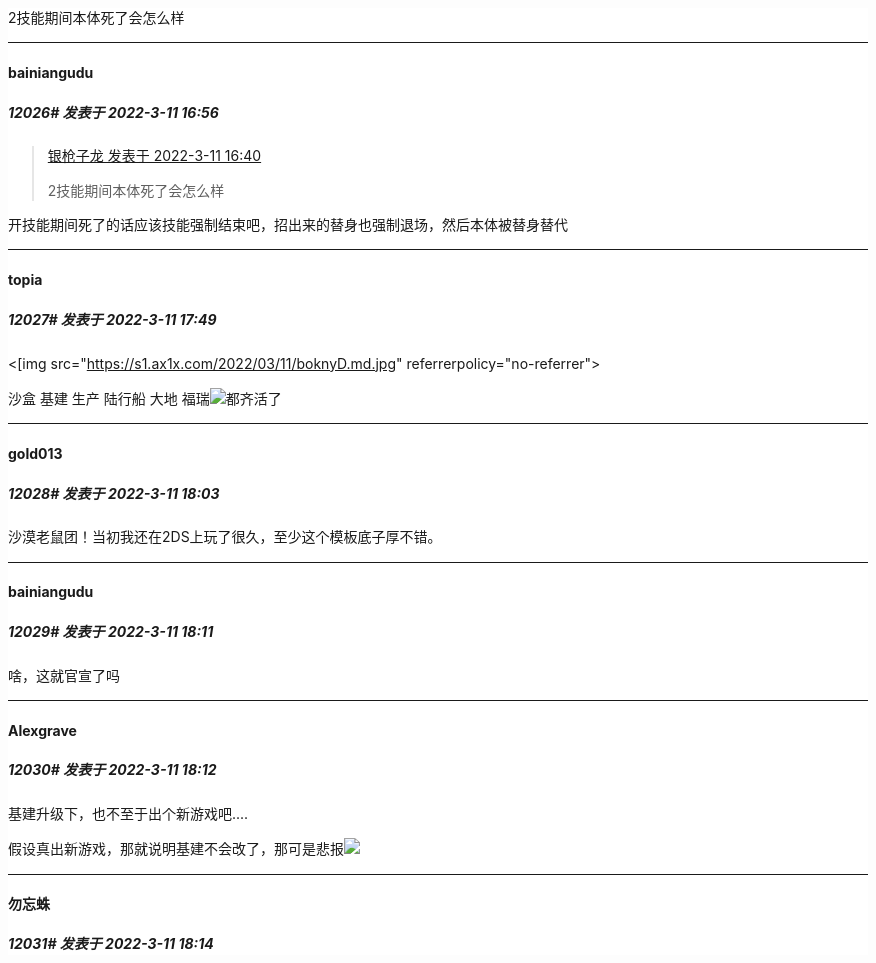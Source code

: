 2技能期间本体死了会怎么样



*****

####  bainiangudu  
##### 12026#       发表于 2022-3-11 16:56

<blockquote><a href="httphttps://bbs.saraba1st.com/2b/forum.php?mod=redirect&amp;goto=findpost&amp;pid=55006477&amp;ptid=2038816" target="_blank">银枪子龙 发表于 2022-3-11 16:40</a>

2技能期间本体死了会怎么样</blockquote>
开技能期间死了的话应该技能强制结束吧，招出来的替身也强制退场，然后本体被替身替代



*****

####  topia  
##### 12027#       发表于 2022-3-11 17:49

<[img src="https://s1.ax1x.com/2022/03/11/boknyD.md.jpg" referrerpolicy="no-referrer">

沙盒 基建 生产 陆行船 大地 福瑞<img src="https://static.saraba1st.com/image/smiley/face2017/066.png" referrerpolicy="no-referrer">都齐活了

*****

####  gold013  
##### 12028#       发表于 2022-3-11 18:03

沙漠老鼠团！当初我还在2DS上玩了很久，至少这个模板底子厚不错。



*****

####  bainiangudu  
##### 12029#       发表于 2022-3-11 18:11

啥，这就官宣了吗

*****

####  Alexgrave  
##### 12030#       发表于 2022-3-11 18:12

基建升级下，也不至于出个新游戏吧....

假设真出新游戏，那就说明基建不会改了，那可是悲报<img src="https://static.saraba1st.com/image/smiley/face2017/067.png" referrerpolicy="no-referrer">



*****

####  勿忘蛛  
##### 12031#       发表于 2022-3-11 18:14
